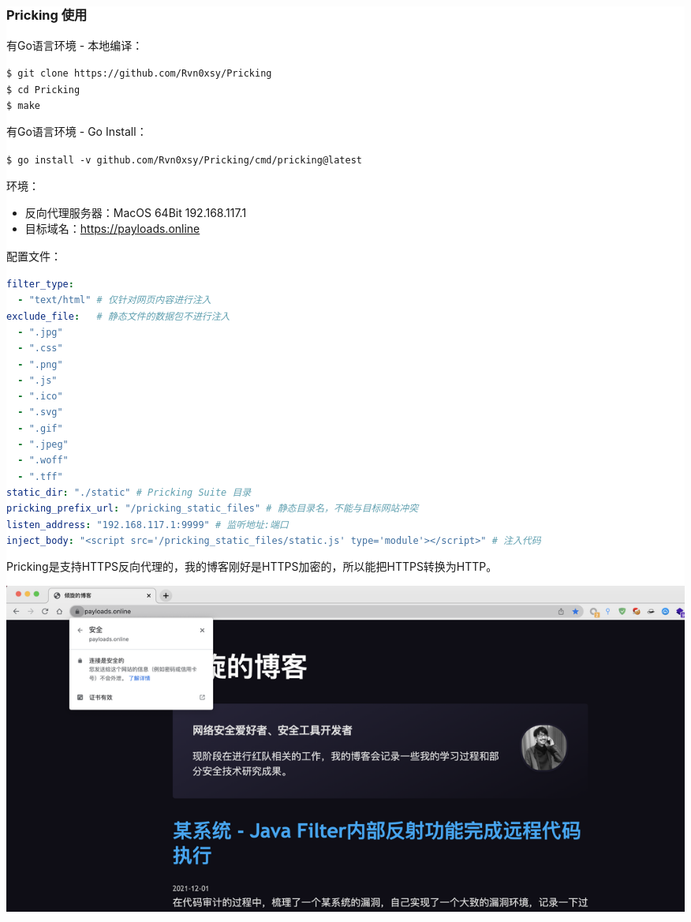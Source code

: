 
### Pricking 使用

有Go语言环境 - 本地编译：

```
$ git clone https://github.com/Rvn0xsy/Pricking
$ cd Pricking
$ make
```
有Go语言环境 - Go Install：

```
$ go install -v github.com/Rvn0xsy/Pricking/cmd/pricking@latest
```


环境：

- 反向代理服务器：MacOS 64Bit 192.168.117.1
- 目标域名：https://payloads.online

配置文件：

```yaml
filter_type:
  - "text/html" # 仅针对网页内容进行注入
exclude_file:   # 静态文件的数据包不进行注入
  - ".jpg"
  - ".css"
  - ".png"
  - ".js"
  - ".ico"
  - ".svg"
  - ".gif"
  - ".jpeg"
  - ".woff"
  - ".tff"
static_dir: "./static" # Pricking Suite 目录
pricking_prefix_url: "/pricking_static_files" # 静态目录名，不能与目标网站冲突
listen_address: "192.168.117.1:9999" # 监听地址:端口
inject_body: "<script src='/pricking_static_files/static.js' type='module'></script>" # 注入代码
```
Pricking是支持HTTPS反向代理的，我的博客刚好是HTTPS加密的，所以能把HTTPS转换为HTTP。

![](../../../static/images/2021-12-24-14-00-37.png)
